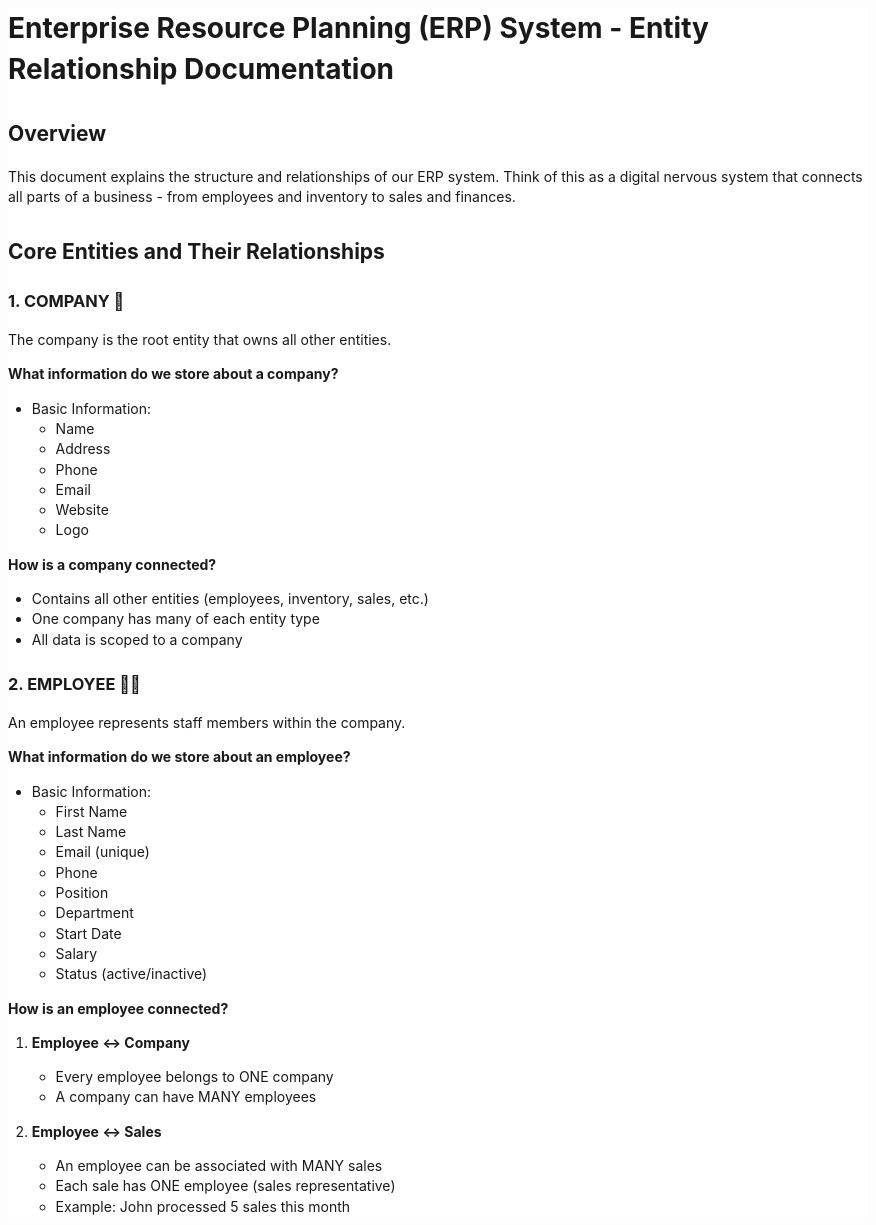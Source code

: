 # Enterprise Resource Planning (ERP) System - Entity Relationship Documentation

## Overview
This document explains the structure and relationships of our ERP system. Think of this as a digital nervous system that connects all parts of a business - from employees and inventory to sales and finances.

## Core Entities and Their Relationships

### 1. COMPANY 🏢
The company is the root entity that owns all other entities.

**What information do we store about a company?**
- Basic Information:
  - Name
  - Address
  - Phone
  - Email
  - Website
  - Logo

**How is a company connected?**
- Contains all other entities (employees, inventory, sales, etc.)
- One company has many of each entity type
- All data is scoped to a company

### 2. EMPLOYEE 🧑‍💼
An employee represents staff members within the company.

**What information do we store about an employee?**
- Basic Information:
  - First Name
  - Last Name
  - Email (unique)
  - Phone
  - Position
  - Department
  - Start Date
  - Salary
  - Status (active/inactive)

**How is an employee connected?**

1. **Employee ↔️ Company**
   - Every employee belongs to ONE company
   - A company can have MANY employees

2. **Employee ↔️ Sales**
   - An employee can be associated with MANY sales
   - Each sale has ONE employee (sales representative)
   - Example: John processed 5 sales this month
